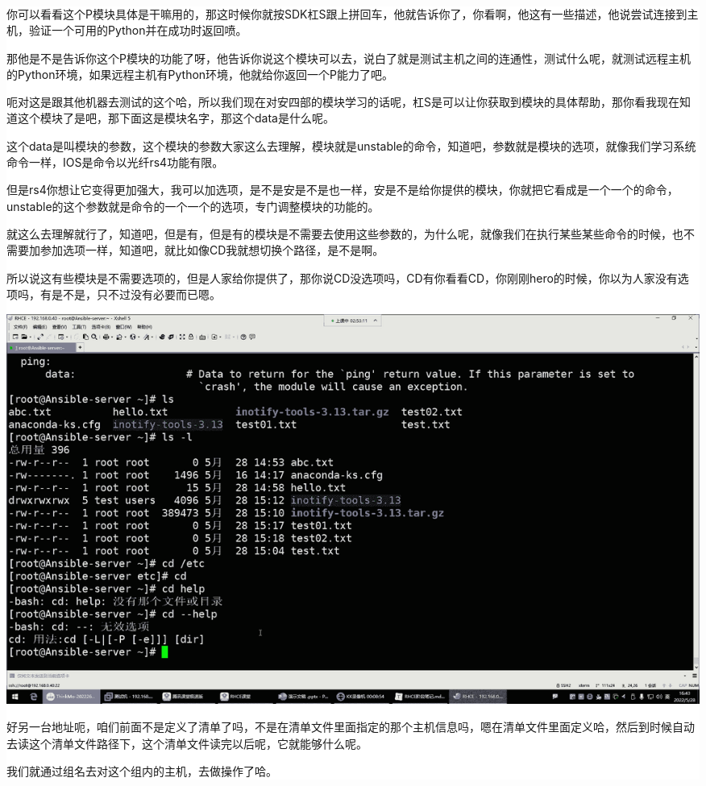 你可以看看这个P模块具体是干嘛用的，那这时候你就按SDK杠S跟上拼回车，他就告诉你了，你看啊，他这有一些描述，他说尝试连接到主机，验证一个可用的Python并在成功时返回喷。

那他是不是告诉你这个P模块的功能了呀，他告诉你说这个模块可以去，说白了就是测试主机之间的连通性，测试什么呢，就测试远程主机的Python环境，如果远程主机有Python环境，他就给你返回一个P能力了吧。

呃对这是跟其他机器去测试的这个哈，所以我们现在对安四部的模块学习的话呢，杠S是可以让你获取到模块的具体帮助，那你看我现在知道这个模块了是吧，那下面这是模块名字，那这个data是什么呢。

这个data是叫模块的参数，这个模块的参数大家这么去理解，模块就是unstable的命令，知道吧，参数就是模块的选项，就像我们学习系统命令一样，IOS是命令以光纤rs4功能有限。

但是rs4你想让它变得更加强大，我可以加选项，是不是安是不是也一样，安是不是给你提供的模块，你就把它看成是一个一个的命令，unstable的这个参数就是命令的一个一个的选项，专门调整模块的功能的。

就这么去理解就行了，知道吧，但是有，但是有的模块是不需要去使用这些参数的，为什么呢，就像我们在执行某些某些命令的时候，也不需要加参加选项一样，知道吧，就比如像CD我就想切换个路径，是不是啊。

所以说这有些模块是不需要选项的，但是人家给你提供了，那你说CD没选项吗，CD有你看看CD，你刚刚hero的时候，你以为人家没有选项吗，有是不是，只不过没有必要而已嗯。



![](img/f72fb26331825f491687b091adf674b1_11.png)

好另一台地址呃，咱们前面不是定义了清单了吗，不是在清单文件里面指定的那个主机信息吗，嗯在清单文件里面定义哈，然后到时候自动去读这个清单文件路径下，这个清单文件读完以后呢，它就能够什么呢。

我们就通过组名去对这个组内的主机，去做操作了哈。
